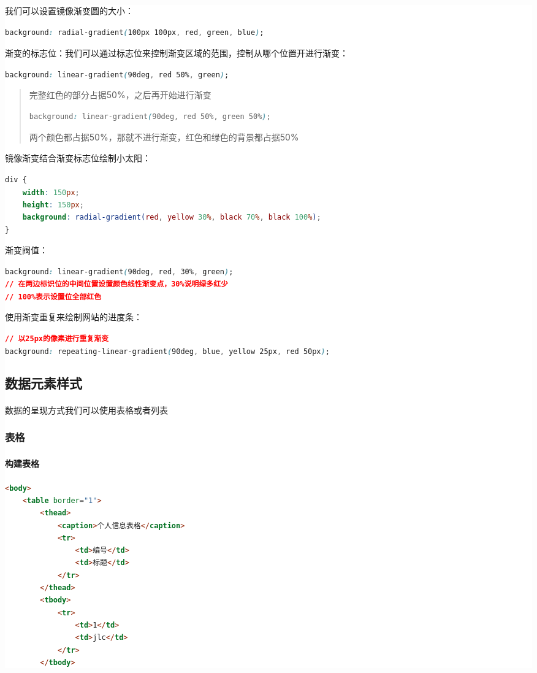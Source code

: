   我们可以设置镜像渐变圆的大小：

  ```css
  background: radial-gradient(100px 100px, red, green, blue);
  ```

渐变的标志位：我们可以通过标志位来控制渐变区域的范围，控制从哪个位置开进行渐变：

```css
background: linear-gradient(90deg, red 50%, green);
```

> 完整红色的部分占据50%，之后再开始进行渐变
>
> ```css
> background: linear-gradient(90deg, red 50%, green 50%);
> ```
>
> 两个颜色都占据50%，那就不进行渐变，红色和绿色的背景都占据50%

镜像渐变结合渐变标志位绘制小太阳：

```css
div {
    width: 150px;
    height: 150px;
    background: radial-gradient(red, yellow 30%, black 70%, black 100%);
}
```

渐变阀值：

```css
background: linear-gradient(90deg, red, 30%, green); 
// 在两边标识位的中间位置设置颜色线性渐变点，30%说明绿多红少
// 100%表示设置位全部红色
```

使用渐变重复来绘制网站的进度条：

```css
// 以25px的像素进行重复渐变
background: repeating-linear-gradient(90deg, blue, yellow 25px, red 50px);
```



## 数据元素样式

数据的呈现方式我们可以使用表格或者列表

### 表格

#### 构建表格

```html
<body>
    <table border="1">
        <thead>
			<caption>个人信息表格</caption>
            <tr>
                <td>编号</td>
                <td>标题</td>
            </tr>
        </thead>
        <tbody>
            <tr>
                <td>1</td>
                <td>jlc</td>
            </tr>
        </tbody>
```
